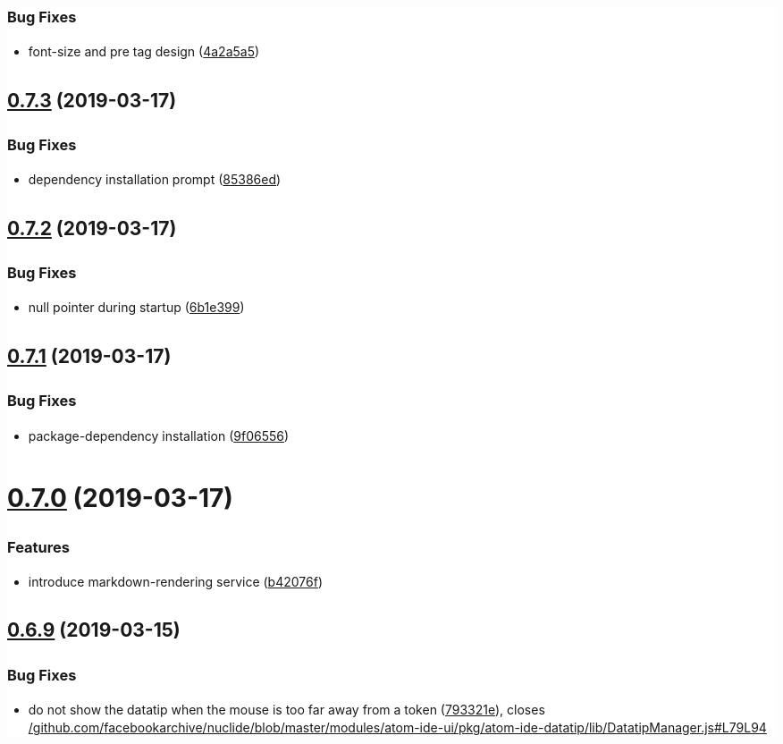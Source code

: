 ### Bug Fixes

- font-size and pre tag design ([4a2a5a5](https://github.com/atom-community/atom-ide-datatip/commit/4a2a5a5))

## [0.7.3](https://github.com/atom-community/atom-ide-datatip/compare/v0.7.2...v0.7.3) (2019-03-17)

### Bug Fixes

- dependency installation prompt ([85386ed](https://github.com/atom-community/atom-ide-datatip/commit/85386ed))

## [0.7.2](https://github.com/atom-community/atom-ide-datatip/compare/v0.7.1...v0.7.2) (2019-03-17)

### Bug Fixes

- null pointer during startup ([6b1e399](https://github.com/atom-community/atom-ide-datatip/commit/6b1e399))

## [0.7.1](https://github.com/atom-community/atom-ide-datatip/compare/v0.7.0...v0.7.1) (2019-03-17)

### Bug Fixes

- package-dependency installation ([9f06556](https://github.com/atom-community/atom-ide-datatip/commit/9f06556))

# [0.7.0](https://github.com/atom-community/atom-ide-datatip/compare/v0.6.9...v0.7.0) (2019-03-17)

### Features

- introduce markdown-rendering service ([b42076f](https://github.com/atom-community/atom-ide-datatip/commit/b42076f))

## [0.6.9](https://github.com/atom-community/atom-ide-datatip/compare/v0.6.8...v0.6.9) (2019-03-15)

### Bug Fixes

- do not show the datatip when the mouse is too far away from a token ([793321e](https://github.com/atom-community/atom-ide-datatip/commit/793321e)), closes [/github.com/facebookarchive/nuclide/blob/master/modules/atom-ide-ui/pkg/atom-ide-datatip/lib/DatatipManager.js#L79L94](https://github.com//github.com/facebookarchive/nuclide/blob/master/modules/atom-ide-ui/pkg/atom-ide-datatip/lib/DatatipManager.js/issues/L79L94)
